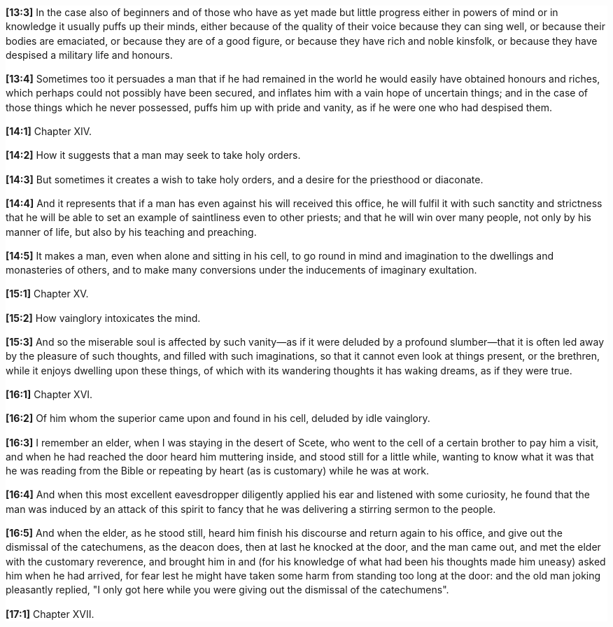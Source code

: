 **[13:3]** In the case also of beginners and of those who have as yet made but little progress either in powers of mind or in knowledge it usually puffs up their minds, either because of the quality of their voice because they can sing well, or because their bodies are emaciated, or because they are of a good figure, or because they have rich and noble kinsfolk, or because they have despised a military life and honours.

**[13:4]** Sometimes too it persuades a man that if he had remained in the world he would easily have obtained honours and riches, which perhaps could not possibly have been secured, and inflates him with a vain hope of uncertain things; and in the case of those things which he never possessed, puffs him up with pride and vanity, as if he were one who had despised them.

**[14:1]** Chapter XIV.

**[14:2]** How it suggests that a man may seek to take holy orders.

**[14:3]** But sometimes it creates a wish to take holy orders, and a desire for the priesthood or diaconate.

**[14:4]** And it represents that if a man has even against his will received this office, he will fulfil it with such sanctity and strictness that he will be able to set an example of saintliness even to other priests; and that he will win over many people, not only by his manner of life, but also by his teaching and preaching.

**[14:5]** It makes a man, even when alone and sitting in his cell, to go round in mind and imagination to the dwellings and monasteries of others, and to make many conversions under the inducements of imaginary exultation.

**[15:1]** Chapter XV.

**[15:2]** How vainglory intoxicates the mind.

**[15:3]** And so the miserable soul is affected by such vanity—as if it were deluded by a profound slumber—that it is often led away by the pleasure of such thoughts, and filled with such imaginations, so that it cannot even look at things present, or the brethren, while it enjoys dwelling upon these things, of which with its wandering thoughts it has waking dreams, as if they were true.

**[16:1]** Chapter XVI.

**[16:2]** Of him whom the superior came upon and found in his cell, deluded by idle vainglory.

**[16:3]** I remember an elder, when I was staying in the desert of Scete, who went to the cell of a certain brother to pay him a visit, and when he had reached the door heard him muttering inside, and stood still for a little while, wanting to know what it was that he was reading from the Bible or repeating by heart (as is customary) while he was at work.

**[16:4]** And when this most excellent eavesdropper diligently applied his ear and listened with some curiosity, he found that the man was induced by an attack of this spirit to fancy that he was delivering a stirring sermon to the people.

**[16:5]** And when the elder, as he stood still, heard him finish his discourse and return again to his office, and give out the dismissal of the catechumens, as the deacon does, then at last he  knocked at the door, and the man came out, and met the elder with the customary reverence, and brought him in and (for his knowledge of what had been his thoughts made him uneasy) asked him when he had arrived, for fear lest he might have taken some harm from standing too long at the door: and the old man joking pleasantly replied, "I only got here while you were giving out the dismissal of the catechumens".

**[17:1]** Chapter XVII.
